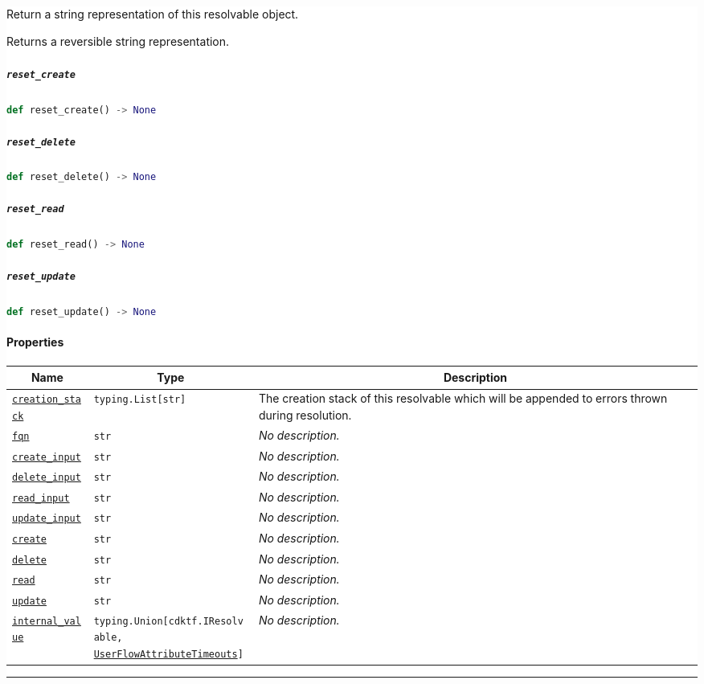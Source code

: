 Return a string representation of this resolvable object.

Returns a reversible string representation.

##### `reset_create` <a name="reset_create" id="@cdktf/provider-azuread.userFlowAttribute.UserFlowAttributeTimeoutsOutputReference.resetCreate"></a>

```python
def reset_create() -> None
```

##### `reset_delete` <a name="reset_delete" id="@cdktf/provider-azuread.userFlowAttribute.UserFlowAttributeTimeoutsOutputReference.resetDelete"></a>

```python
def reset_delete() -> None
```

##### `reset_read` <a name="reset_read" id="@cdktf/provider-azuread.userFlowAttribute.UserFlowAttributeTimeoutsOutputReference.resetRead"></a>

```python
def reset_read() -> None
```

##### `reset_update` <a name="reset_update" id="@cdktf/provider-azuread.userFlowAttribute.UserFlowAttributeTimeoutsOutputReference.resetUpdate"></a>

```python
def reset_update() -> None
```


#### Properties <a name="Properties" id="Properties"></a>

| **Name** | **Type** | **Description** |
| --- | --- | --- |
| <code><a href="#@cdktf/provider-azuread.userFlowAttribute.UserFlowAttributeTimeoutsOutputReference.property.creationStack">creation_stack</a></code> | <code>typing.List[str]</code> | The creation stack of this resolvable which will be appended to errors thrown during resolution. |
| <code><a href="#@cdktf/provider-azuread.userFlowAttribute.UserFlowAttributeTimeoutsOutputReference.property.fqn">fqn</a></code> | <code>str</code> | *No description.* |
| <code><a href="#@cdktf/provider-azuread.userFlowAttribute.UserFlowAttributeTimeoutsOutputReference.property.createInput">create_input</a></code> | <code>str</code> | *No description.* |
| <code><a href="#@cdktf/provider-azuread.userFlowAttribute.UserFlowAttributeTimeoutsOutputReference.property.deleteInput">delete_input</a></code> | <code>str</code> | *No description.* |
| <code><a href="#@cdktf/provider-azuread.userFlowAttribute.UserFlowAttributeTimeoutsOutputReference.property.readInput">read_input</a></code> | <code>str</code> | *No description.* |
| <code><a href="#@cdktf/provider-azuread.userFlowAttribute.UserFlowAttributeTimeoutsOutputReference.property.updateInput">update_input</a></code> | <code>str</code> | *No description.* |
| <code><a href="#@cdktf/provider-azuread.userFlowAttribute.UserFlowAttributeTimeoutsOutputReference.property.create">create</a></code> | <code>str</code> | *No description.* |
| <code><a href="#@cdktf/provider-azuread.userFlowAttribute.UserFlowAttributeTimeoutsOutputReference.property.delete">delete</a></code> | <code>str</code> | *No description.* |
| <code><a href="#@cdktf/provider-azuread.userFlowAttribute.UserFlowAttributeTimeoutsOutputReference.property.read">read</a></code> | <code>str</code> | *No description.* |
| <code><a href="#@cdktf/provider-azuread.userFlowAttribute.UserFlowAttributeTimeoutsOutputReference.property.update">update</a></code> | <code>str</code> | *No description.* |
| <code><a href="#@cdktf/provider-azuread.userFlowAttribute.UserFlowAttributeTimeoutsOutputReference.property.internalValue">internal_value</a></code> | <code>typing.Union[cdktf.IResolvable, <a href="#@cdktf/provider-azuread.userFlowAttribute.UserFlowAttributeTimeouts">UserFlowAttributeTimeouts</a>]</code> | *No description.* |

---